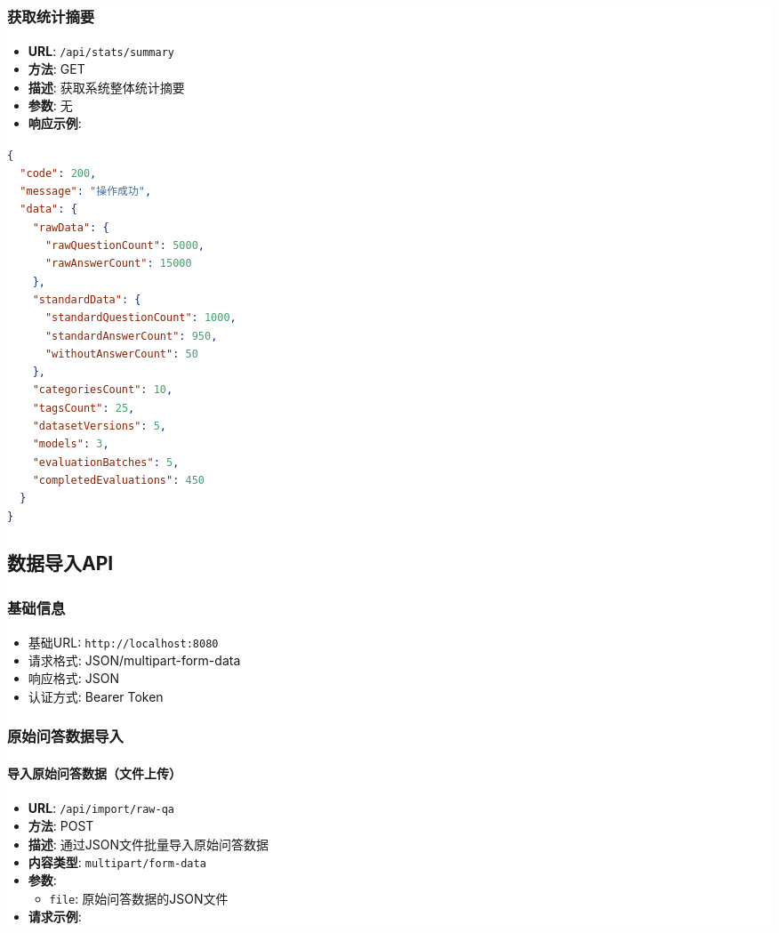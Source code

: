 ### 获取统计摘要

- **URL**: `/api/stats/summary`
- **方法**: GET
- **描述**: 获取系统整体统计摘要
- **参数**: 无
- **响应示例**:

```json
{
  "code": 200,
  "message": "操作成功",
  "data": {
    "rawData": {
      "rawQuestionCount": 5000,
      "rawAnswerCount": 15000
    },
    "standardData": {
      "standardQuestionCount": 1000,
      "standardAnswerCount": 950,
      "withoutAnswerCount": 50
    },
    "categoriesCount": 10,
    "tagsCount": 25,
    "datasetVersions": 5,
    "models": 3,
    "evaluationBatches": 5,
    "completedEvaluations": 450
  }
}
```

## 数据导入API

### 基础信息

- 基础URL: `http://localhost:8080`
- 请求格式: JSON/multipart-form-data
- 响应格式: JSON
- 认证方式: Bearer Token

### 原始问答数据导入

#### 导入原始问答数据（文件上传）

- **URL**: `/api/import/raw-qa`
- **方法**: POST
- **描述**: 通过JSON文件批量导入原始问答数据
- **内容类型**: `multipart/form-data`
- **参数**:
  - `file`: 原始问答数据的JSON文件
- **请求示例**:
